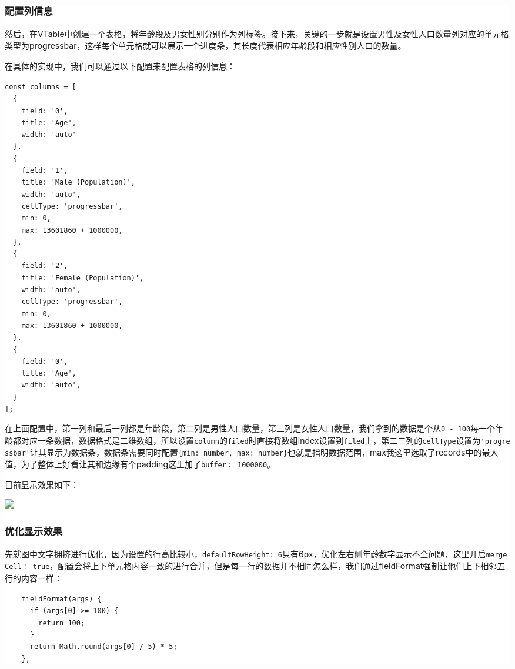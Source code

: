 ### 配置列信息

然后，在VTable中创建一个表格，将年龄段及男女性别分别作为列标签。接下来，关键的一步就是设置男性及女性人口数量列对应的单元格类型为progressbar，这样每个单元格就可以展示一个进度条，其长度代表相应年龄段和相应性别人口的数量。

在具体的实现中，我们可以通过以下配置来配置表格的列信息：

    const columns = [
      {
        field: '0',
        title: 'Age',
        width: 'auto'
      },
      {
        field: '1',
        title: 'Male (Population)',
        width: 'auto',
        cellType: 'progressbar',
        min: 0,
        max: 13601860 + 1000000,
      },
      {
        field: '2',
        title: 'Female (Population)',
        width: 'auto',
        cellType: 'progressbar',
        min: 0,
        max: 13601860 + 1000000,
      },
      {
        field: '0',
        title: 'Age',
        width: 'auto',
      }
    ];

在上面配置中，第一列和最后一列都是年龄段，第二列是男性人口数量，第三列是女性人口数量，我们拿到的数据是个从`0 - 100`每一个年龄都对应一条数据，数据格式是二维数组，所以设置`column`的`filed`时直接将数组index设置到`filed`上，第二三列的`cellType`设置为`'progressbar'`让其显示为数据条，数据条需要同时配置`{min: number, max: number}`也就是指明数据范围，max我这里选取了records中的最大值，为了整体上好看让其和边缘有个padding这里加了`buffer： 1000000`。

目前显示效果如下：

![](https://bytedance.larkoffice.com/space/api/box/stream/download/asynccode/?code=NGFlNmE2MDJlN2Q2MTNhZDIwYjA5YmFlYjBjOGRiYWVfQWdmMEVGck04cW1wNEtpRUJrMmVXMnp0a01nSDJvMEVfVG9rZW46WnMxMGJFRTFUb0FLVGd4bzhIUmNVQUx5bkJLXzE3MzY3NTAwMTA6MTczNjc1MzYxMF9WNA)

### 优化显示效果

先就图中文字拥挤进行优化，因为设置的行高比较小，`defaultRowHeight: 6`只有6px，优化左右侧年龄数字显示不全问题，这里开启`mergeCell： true`，配置会将上下单元格内容一致的进行合并，但是每一行的数据并不相同怎么样，我们通过fieldFormat强制让他们上下相邻五行的内容一样：

        fieldFormat(args) {
          if (args[0] >= 100) {
            return 100;
          }
          return Math.round(args[0] / 5) * 5;
        },
